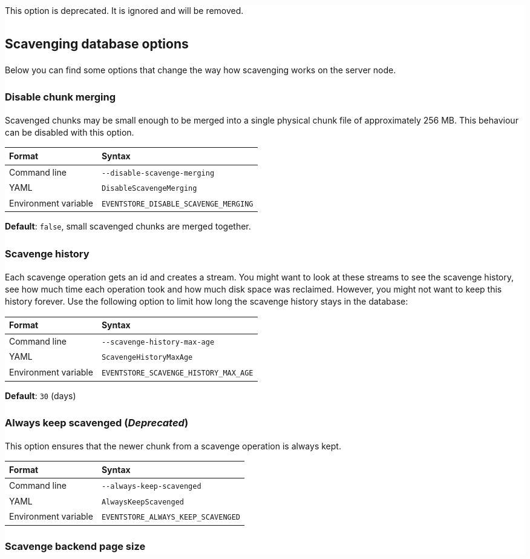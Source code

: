 This option is deprecated. It is ignored and will be removed.

## Scavenging database options

Below you can find some options that change the way how scavenging works on the server node.

### Disable chunk merging

Scavenged chunks may be small enough to be merged into a single physical chunk file of approximately 256 MB. This behaviour can be disabled with this option.

| Format               | Syntax                                |
| :------------------- | :------------------------------------ |
| Command line         | `--disable-scavenge-merging`          |
| YAML                 | `DisableScavengeMerging`              |
| Environment variable | `EVENTSTORE_DISABLE_SCAVENGE_MERGING` |

**Default**: `false`, small scavenged chunks are merged together.

### Scavenge history

Each scavenge operation gets an id and creates a stream. You might want to look at these streams to see the
scavenge history, see how much time each operation took and how much disk space was reclaimed. However, you
might not want to keep this history forever. Use the following option to limit how long the scavenge history
stays in the database:

| Format               | Syntax                                |
| :------------------- | :------------------------------------ |
| Command line         | `--scavenge-history-max-age`          |
| YAML                 | `ScavengeHistoryMaxAge`               |
| Environment variable | `EVENTSTORE_SCAVENGE_HISTORY_MAX_AGE` |

**Default**: `30` (days)

### Always keep scavenged (_Deprecated_)

This option ensures that the newer chunk from a scavenge operation is always kept.

| Format               | Syntax                             |
| :------------------- | :--------------------------------- |
| Command line         | `--always-keep-scavenged`          |
| YAML                 | `AlwaysKeepScavenged`              |
| Environment variable | `EVENTSTORE_ALWAYS_KEEP_SCAVENGED` |

### Scavenge backend page size
